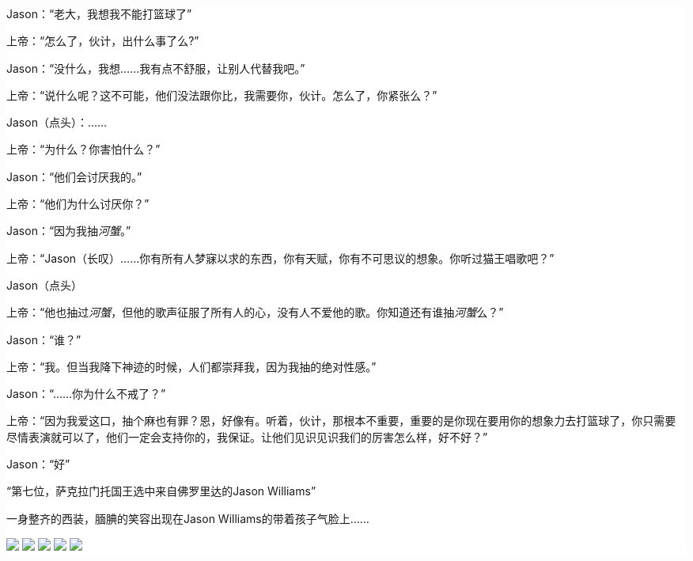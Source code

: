 Jason：“老大，我想我不能打篮球了”

上帝：“怎么了，伙计，出什么事了么?”

Jason：“没什么，我想……我有点不舒服，让别人代替我吧。”

上帝：“说什么呢？这不可能，他们没法跟你比，我需要你，伙计。怎么了，你紧张么？”

Jason（点头）：……

上帝：“为什么？你害怕什么？”

Jason：“他们会讨厌我的。”

上帝：“他们为什么讨厌你？”

Jason：“因为我抽*河蟹*。”

上帝：“Jason（长叹）……你有所有人梦寐以求的东西，你有天赋，你有不可思议的想象。你听过猫王唱歌吧？”

Jason（点头）

上帝：“他也抽过*河蟹*，但他的歌声征服了所有人的心，没有人不爱他的歌。你知道还有谁抽*河蟹*么？”

Jason：“谁？”

上帝：“我。但当我降下神迹的时候，人们都崇拜我，因为我抽的绝对性感。”

Jason：“……你为什么不戒了？”

上帝：“因为我爱这口，抽个麻也有罪？恩，好像有。听着，伙计，那根本不重要，重要的是你现在要用你的想象力去打篮球了，你只需要尽情表演就可以了，他们一定会支持你的，我保证。让他们见识见识我们的厉害怎么样，好不好？”

Jason：“好”

“第七位，萨克拉门托国王选中来自佛罗里达的Jason Williams”

一身整齐的西装，腼腆的笑容出现在Jason Williams的带着孩子气脸上……





![](http://ww3.sinaimg.cn/large/6afb06cdgw1dwdgbnqsw1g.gif)
![](http://ww1.sinaimg.cn/large/6afb06cdgw1dwdgbapt3zg.gif)
![](http://ww2.sinaimg.cn/large/6afb06cdgw1dwdgawm806g.gif)
![](http://ww3.sinaimg.cn/large/6afb06cdgw1dwdgae67vkg.gif)
![](http://ww3.sinaimg.cn/large/6afb06cdgw1dwdg9zrrdeg.gif)
